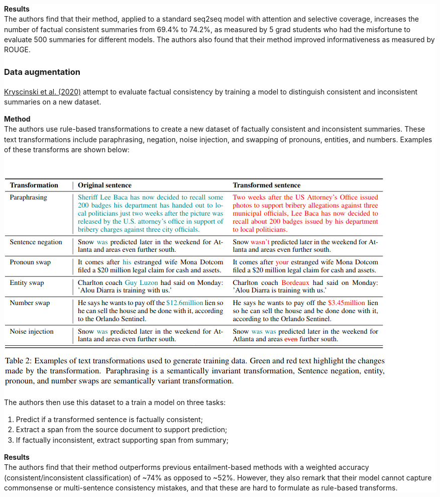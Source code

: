 **Results**  
The authors find that their method, applied to a standard seq2seq model with 
attention and selective coverage, increases the number of  factual consistent 
summaries from 69.4% to 74.2%, as measured by 5 grad students who had the 
misfortune to evaluate 500 summaries for different models. The authors also 
found that their method improved informativeness as measured by ROUGE.

### Data augmentation
[Kryscinski et al. (2020)](https://arxiv.org/pdf/1910.12840.pdf) 
attempt to evaluate factual consistency by training a model to distinguish 
consistent and inconsistent summaries on a new dataset.

**Method**  
The authors use rule-based transformations to create a new dataset of factually 
consistent and inconsistent summaries. These text transformations include 
paraphrasing, negation, noise injection, and swapping of pronouns, entities, and 
numbers. Examples of these transforms are shown below:  

<br/><img src='/images/litreview/factual-consistency/krysinski2020_transforms.png'>

The authors then use this dataset to a train a model on three tasks:
1. Predict if a transformed sentence is factually consistent;
2. Extract a span from the source document to support prediction;
3. If factually inconsistent, extract supporting span from summary;

**Results**  
The authors find that their method outperforms previous entailment-based methods 
with a weighted accuracy (consistent/inconsistent classification) of ~74% as 
opposed to ~52%. However, they also remark that their model cannot capture 
commonsense or multi-sentence consistency mistakes, and that these are hard to 
formulate as rule-based transforms.
